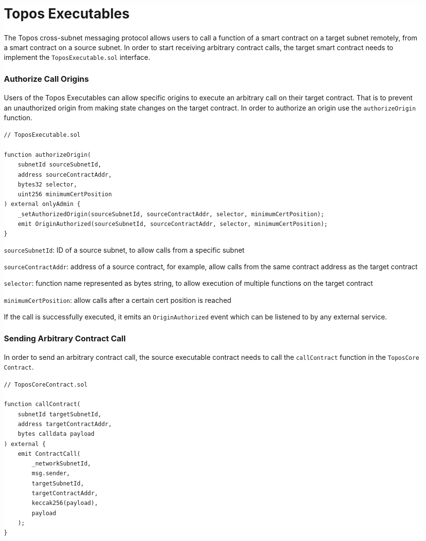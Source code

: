 # Topos Executables

The Topos cross-subnet messaging protocol allows users to call a function of a smart contract on a target subnet remotely, from a smart contract on a source subnet. In order to start receiving arbitrary contract calls, the target smart contract needs to implement the `ToposExecutable.sol` interface. 

### Authorize Call Origins

Users of the Topos Executables can allow specific origins to execute an arbitrary call on their target contract. That is to prevent an unauthorized origin from making state changes on the target contract. In order to authorize an origin use the `authorizeOrigin` function.

```solidity
// ToposExecutable.sol

function authorizeOrigin(
    subnetId sourceSubnetId,
    address sourceContractAddr,
    bytes32 selector,
    uint256 minimumCertPosition
) external onlyAdmin {
    _setAuthorizedOrigin(sourceSubnetId, sourceContractAddr, selector, minimumCertPosition);
    emit OriginAuthorized(sourceSubnetId, sourceContractAddr, selector, minimumCertPosition);
}
```

`sourceSubnetId`: ID of a source subnet, to allow calls from a specific subnet

`sourceContractAddr`: address of a source contract, for example, allow calls from the same contract address as the target contract

`selector`: function name represented as bytes string, to allow execution of multiple functions on the target contract

`minimumCertPosition`: allow calls after a certain cert position is reached

If the call is successfully executed, it emits an `OriginAuthorized` event which can be listened to by any external service.

### Sending Arbitrary Contract Call

In order to send an arbitrary contract call, the source executable contract needs to call the  `callContract` function in the `ToposCoreContract`.

```solidity
// ToposCoreContract.sol

function callContract(
    subnetId targetSubnetId,
    address targetContractAddr,
    bytes calldata payload
) external {
    emit ContractCall(
        _networkSubnetId,
        msg.sender,
        targetSubnetId,
        targetContractAddr,
        keccak256(payload),
        payload
    );
}
```
